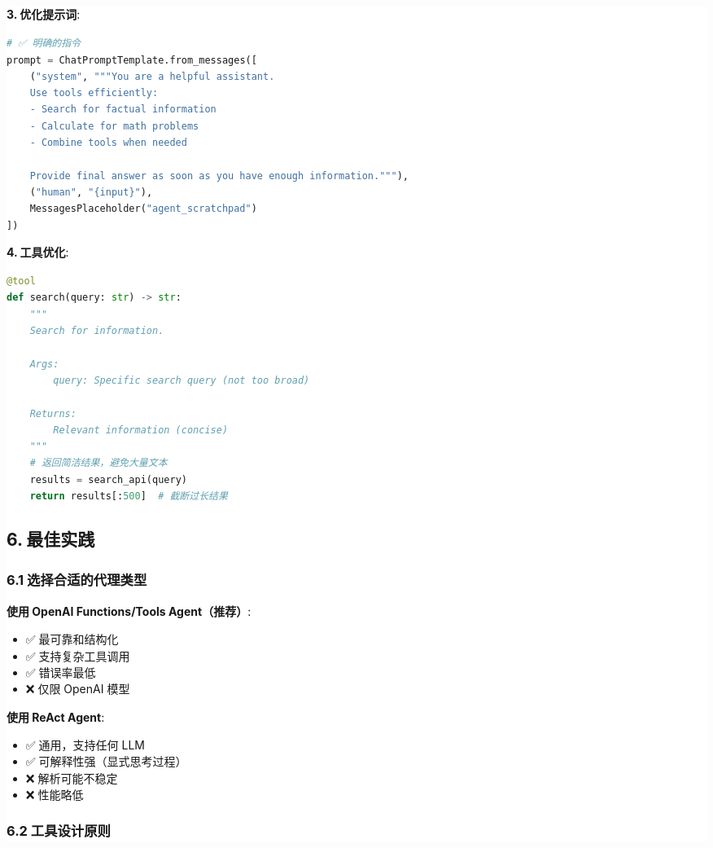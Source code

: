 **3. 优化提示词**:
```python
# ✅ 明确的指令
prompt = ChatPromptTemplate.from_messages([
    ("system", """You are a helpful assistant.
    Use tools efficiently:
    - Search for factual information
    - Calculate for math problems
    - Combine tools when needed

    Provide final answer as soon as you have enough information."""),
    ("human", "{input}"),
    MessagesPlaceholder("agent_scratchpad")
])
```

**4. 工具优化**:
```python
@tool
def search(query: str) -> str:
    """
    Search for information.

    Args:
        query: Specific search query (not too broad)

    Returns:
        Relevant information (concise)
    """
    # 返回简洁结果，避免大量文本
    results = search_api(query)
    return results[:500]  # 截断过长结果
```

## 6. 最佳实践

### 6.1 选择合适的代理类型

**使用 OpenAI Functions/Tools Agent（推荐）**:
- ✅ 最可靠和结构化
- ✅ 支持复杂工具调用
- ✅ 错误率最低
- ❌ 仅限 OpenAI 模型

**使用 ReAct Agent**:
- ✅ 通用，支持任何 LLM
- ✅ 可解释性强（显式思考过程）
- ❌ 解析可能不稳定
- ❌ 性能略低

### 6.2 工具设计原则
